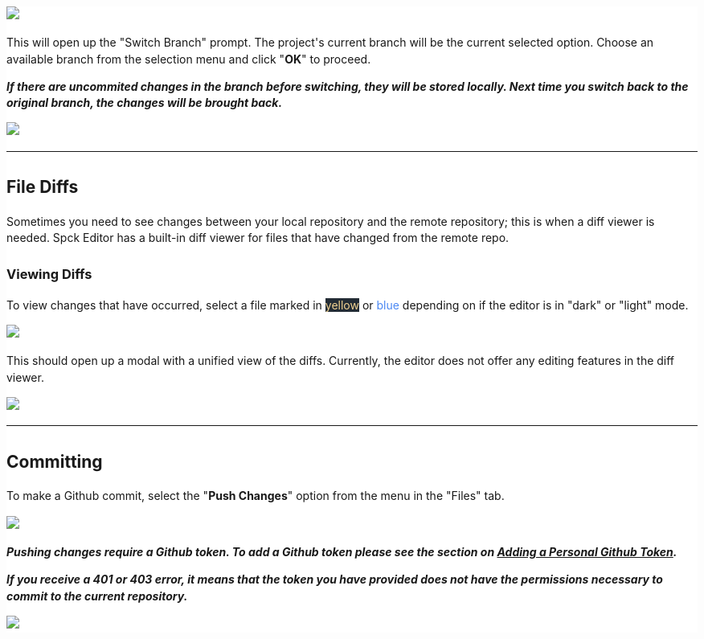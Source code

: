<img width="300" src="http://localhost:8080/img/git-features/branching-0.png">

This will open up the "Switch Branch" prompt. The project's current branch will be the current selected option. Choose an available branch from the selection menu and click "__OK__" to proceed.

*__If there are uncommited changes in the branch before switching, they will be stored locally. Next time you switch back to the original branch, the changes will be brought back.__*

<img width="442" src="http://localhost:8080/img/git-features/branching-1.png">

---

## File Diffs

Sometimes you need to see changes between your local repository and the remote repository; this is when a diff viewer is needed. Spck Editor has a built-in diff viewer for files that have changed from the remote repo.

### Viewing Diffs

To view changes that have occurred, select a file marked in <span style="color:#f1d292; background: #232c35">yellow</span> or <span style="color:#4b88f3">blue</span> depending on if the editor is in "dark" or "light" mode.

<img width="300" src="http://localhost:8080/img/git-features/viewing-diffs-0.png">

This should open up a modal with a unified view of the diffs. Currently, the editor does not offer any editing features in the diff viewer.

<img width="442" src="http://localhost:8080/img/git-features/viewing-diffs-1.png">

---

## Committing

To make a Github commit, select the "__Push Changes__" option from the menu in the "Files" tab.

<img width="300" src="http://localhost:8080/img/git-features/committing-0.png">

*__Pushing changes require a Github token. To add a Github token please see the section on [Adding a Personal Github Token](#adding-a-personal-github-token).__*

*__If you receive a 401 or 403 error, it means that the token you have provided does not have the permissions necessary to commit to the current repository.__*

<img width="300" src="http://localhost:8080/img/git-features/committing-1.png">
